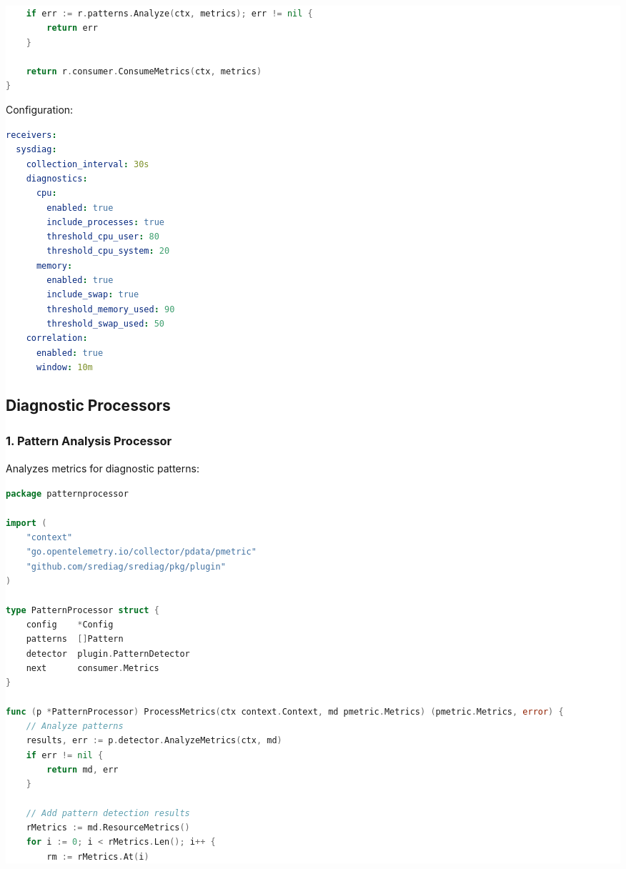 ```go
    if err := r.patterns.Analyze(ctx, metrics); err != nil {
        return err
    }
    
    return r.consumer.ConsumeMetrics(ctx, metrics)
}
```

Configuration:

```yaml
receivers:
  sysdiag:
    collection_interval: 30s
    diagnostics:
      cpu:
        enabled: true
        include_processes: true
        threshold_cpu_user: 80
        threshold_cpu_system: 20
      memory:
        enabled: true
        include_swap: true
        threshold_memory_used: 90
        threshold_swap_used: 50
    correlation:
      enabled: true
      window: 10m
```

## Diagnostic Processors

### 1. Pattern Analysis Processor

Analyzes metrics for diagnostic patterns:

```go
package patternprocessor

import (
    "context"
    "go.opentelemetry.io/collector/pdata/pmetric"
    "github.com/srediag/srediag/pkg/plugin"
)

type PatternProcessor struct {
    config    *Config
    patterns  []Pattern
    detector  plugin.PatternDetector
    next      consumer.Metrics
}

func (p *PatternProcessor) ProcessMetrics(ctx context.Context, md pmetric.Metrics) (pmetric.Metrics, error) {
    // Analyze patterns
    results, err := p.detector.AnalyzeMetrics(ctx, md)
    if err != nil {
        return md, err
    }
    
    // Add pattern detection results
    rMetrics := md.ResourceMetrics()
    for i := 0; i < rMetrics.Len(); i++ {
        rm := rMetrics.At(i)
```